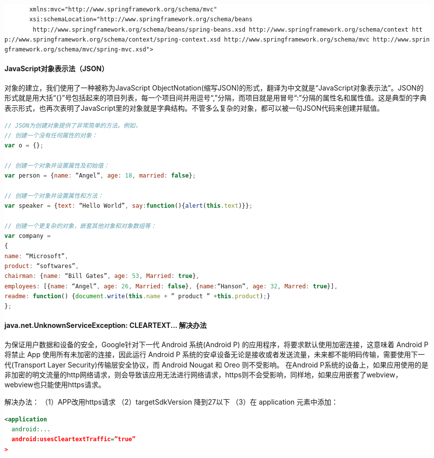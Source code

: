 ```xml
       xmlns:mvc="http://www.springframework.org/schema/mvc"
       xsi:schemaLocation="http://www.springframework.org/schema/beans
        http://www.springframework.org/schema/beans/spring-beans.xsd http://www.springframework.org/schema/context http://www.springframework.org/schema/context/spring-context.xsd http://www.springframework.org/schema/mvc http://www.springframework.org/schema/mvc/spring-mvc.xsd">
```

#### JavaScript对象表示法（JSON）

对象的建立，我们使用了一种被称为JavaScript ObjectNotation(缩写JSON)的形式，翻译为中文就是“JavaScript对象表示法”。JSON的形式就是用大括“{}”号包括起来的项目列表，每一个项目间并用逗号“,”分隔，而项目就是用冒号“:”分隔的属性名和属性值。这是典型的字典表示形式，也再次表明了JavaScript里的对象就是字典结构。不管多么复杂的对象，都可以被一句JSON代码来创建并赋值。

```js
// JSON为创建对象提供了非常简单的方法。例如，
// 创建一个没有任何属性的对象：
var o = {};

// 创建一个对象并设置属性及初始值：
var person = {name: “Angel”, age: 18, married: false};

// 创建一个对象并设置属性和方法：
var speaker = {text: “Hello World”, say:function(){alert(this.text)}};

// 创建一个更复杂的对象，嵌套其他对象和对象数组等：
var company =
{
name: “Microsoft”,
product: “softwares”,
chairman: {name: “Bill Gates”, age: 53, Married: true},
employees: [{name: “Angel”, age: 26, Married: false}, {name:“Hanson”, age: 32, Marred: true}],
readme: function() {document.write(this.name + ” product ” +this.product);}
};
```

#### java.net.UnknownServiceException: CLEARTEXT... 解决办法

为保证用户数据和设备的安全，Google针对下一代 Android 系统(Android P) 的应用程序，将要求默认使用加密连接，这意味着 Android P 将禁止 App 使用所有未加密的连接，因此运行 Android P 系统的安卓设备无论是接收或者发送流量，未来都不能明码传输，需要使用下一代(Transport Layer Security)传输层安全协议，而 Android Nougat 和 Oreo 则不受影响。
在Android P系统的设备上，如果应用使用的是非加密的明文流量的http网络请求，则会导致该应用无法进行网络请求，https则不会受影响，同样地，如果应用嵌套了webview，webview也只能使用https请求。

解决办法：
（1）APP改用https请求
（2）targetSdkVersion 降到27以下
（3）在 application 元素中添加：
```xml
<application
  android:...
  android:usesCleartextTraffic=”true” 
>
```
